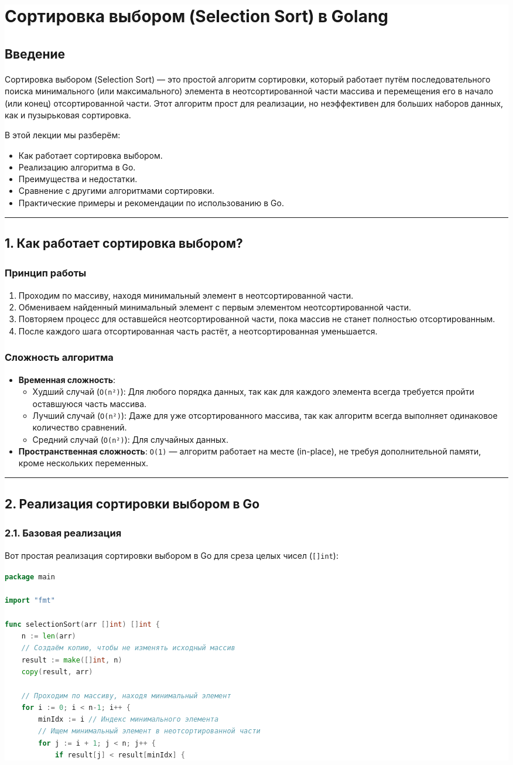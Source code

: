 # Сортировка выбором (Selection Sort) в Golang

## Введение

Сортировка выбором (Selection Sort) — это простой алгоритм сортировки, который работает путём последовательного поиска минимального (или максимального) элемента в неотсортированной части массива и перемещения его в начало (или конец) отсортированной части. Этот алгоритм прост для реализации, но неэффективен для больших наборов данных, как и пузырьковая сортировка.

В этой лекции мы разберём:
- Как работает сортировка выбором.
- Реализацию алгоритма в Go.
- Преимущества и недостатки.
- Сравнение с другими алгоритмами сортировки.
- Практические примеры и рекомендации по использованию в Go.

---

## 1. Как работает сортировка выбором?

### Принцип работы
1. Проходим по массиву, находя минимальный элемент в неотсортированной части.
2. Обмениваем найденный минимальный элемент с первым элементом неотсортированной части.
3. Повторяем процесс для оставшейся неотсортированной части, пока массив не станет полностью отсортированным.
4. После каждого шага отсортированная часть растёт, а неотсортированная уменьшается.

### Сложность алгоритма
- **Временная сложность**:
  - Худший случай (`O(n²)`): Для любого порядка данных, так как для каждого элемента всегда требуется пройти оставшуюся часть массива.
  - Лучший случай (`O(n²)`): Даже для уже отсортированного массива, так как алгоритм всегда выполняет одинаковое количество сравнений.
  - Средний случай (`O(n²)`): Для случайных данных.
- **Пространственная сложность**: `O(1)` — алгоритм работает на месте (in-place), не требуя дополнительной памяти, кроме нескольких переменных.

---

## 2. Реализация сортировки выбором в Go

### 2.1. Базовая реализация
Вот простая реализация сортировки выбором в Go для среза целых чисел (`[]int`):

```go
package main

import "fmt"

func selectionSort(arr []int) []int {
    n := len(arr)
    // Создаём копию, чтобы не изменять исходный массив
    result := make([]int, n)
    copy(result, arr)

    // Проходим по массиву, находя минимальный элемент
    for i := 0; i < n-1; i++ {
        minIdx := i // Индекс минимального элемента
        // Ищем минимальный элемент в неотсортированной части
        for j := i + 1; j < n; j++ {
            if result[j] < result[minIdx] {
```